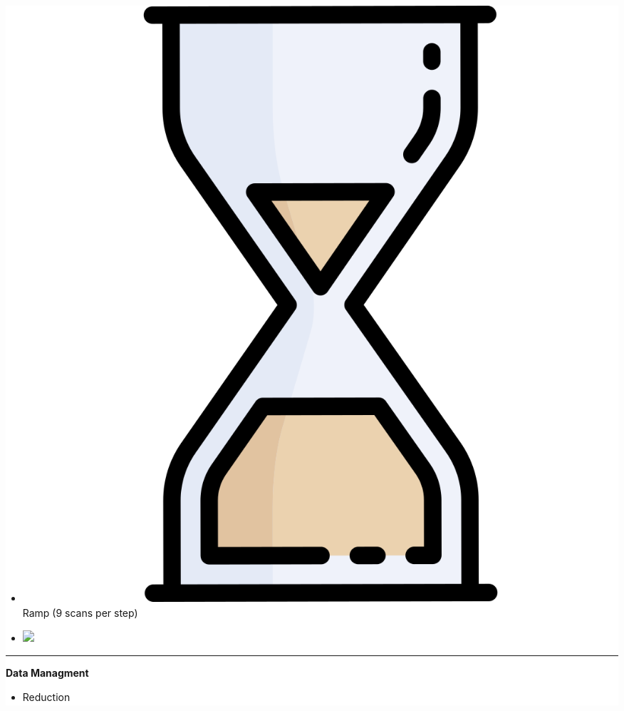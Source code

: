 - ![flag alt >](../../../Docs/Svg_icons/Chemistry/wait-hourglass-svgrepo-com.svg) Ramp (9 scans per step) 

- [<img src="https://img.shields.io/badge/Sample:_2020_11_26-green.svg?logo=data:Docs/SFP-logo.png">](https://deugz.github.io/nb-phd/_build/html/Notes/Data_Notes/XP-1_1/2020_11_26/2020_11_26.html)

***

**Data Managment**

- Reduction
